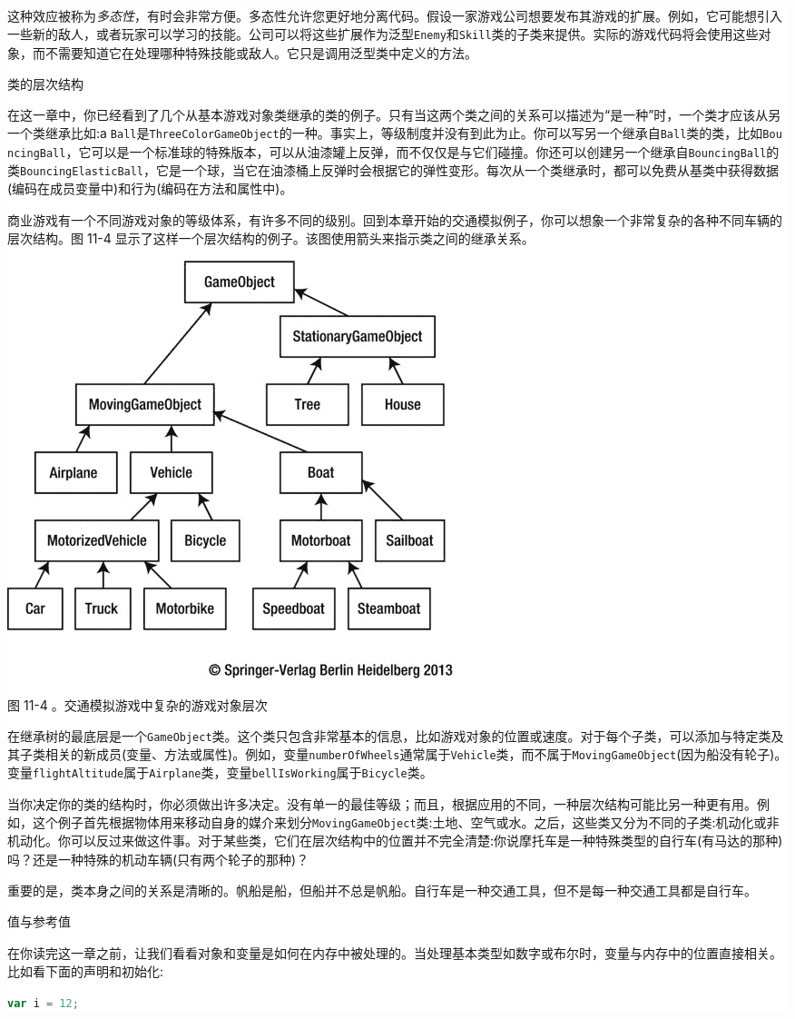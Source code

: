 这种效应被称为*多态性*，有时会非常方便。多态性允许您更好地分离代码。假设一家游戏公司想要发布其游戏的扩展。例如，它可能想引入一些新的敌人，或者玩家可以学习的技能。公司可以将这些扩展作为泛型`Enemy`和`Skill`类的子类来提供。实际的游戏代码将会使用这些对象，而不需要知道它在处理哪种特殊技能或敌人。它只是调用泛型类中定义的方法。

类的层次结构

在这一章中，你已经看到了几个从基本游戏对象类继承的类的例子。只有当这两个类之间的关系可以描述为“是一种”时，一个类才应该从另一个类继承比如:a `Ball`是`ThreeColorGameObject`的一种。事实上，等级制度并没有到此为止。你可以写另一个继承自`Ball`类的类，比如`BouncingBall`，它可以是一个标准球的特殊版本，可以从油漆罐上反弹，而不仅仅是与它们碰撞。你还可以创建另一个继承自`BouncingBall`的类`BouncingElasticBall`，它是一个球，当它在油漆桶上反弹时会根据它的弹性变形。每次从一个类继承时，都可以免费从基类中获得数据(编码在成员变量中)和行为(编码在方法和属性中)。

商业游戏有一个不同游戏对象的等级体系，有许多不同的级别。回到本章开始的交通模拟例子，你可以想象一个非常复杂的各种不同车辆的层次结构。图 11-4 显示了这样一个层次结构的例子。该图使用箭头来指示类之间的继承关系。

![9781430265382_Fig11-04.jpg](img/9781430265382_Fig11-04.jpg)

图 11-4 。交通模拟游戏中复杂的游戏对象层次

在继承树的最底层是一个`GameObject`类。这个类只包含非常基本的信息，比如游戏对象的位置或速度。对于每个子类，可以添加与特定类及其子类相关的新成员(变量、方法或属性)。例如，变量`numberOfWheels`通常属于`Vehicle`类，而不属于`MovingGameObject`(因为船没有轮子)。变量`flightAltitude`属于`Airplane`类，变量`bellIsWorking`属于`Bicycle`类。

当你决定你的类的结构时，你必须做出许多决定。没有单一的最佳等级；而且，根据应用的不同，一种层次结构可能比另一种更有用。例如，这个例子首先根据物体用来移动自身的媒介来划分`MovingGameObject`类:土地、空气或水。之后，这些类又分为不同的子类:机动化或非机动化。你可以反过来做这件事。对于某些类，它们在层次结构中的位置并不完全清楚:你说摩托车是一种特殊类型的自行车(有马达的那种)吗？还是一种特殊的机动车辆(只有两个轮子的那种)？

重要的是，类本身之间的关系是清晰的。帆船是船，但船并不总是帆船。自行车是一种交通工具，但不是每一种交通工具都是自行车。

值与参考值

在你读完这一章之前，让我们看看对象和变量是如何在内存中被处理的。当处理基本类型如数字或布尔时，变量与内存中的位置直接相关。比如看下面的声明和初始化:

```js
var i = 12;

```
